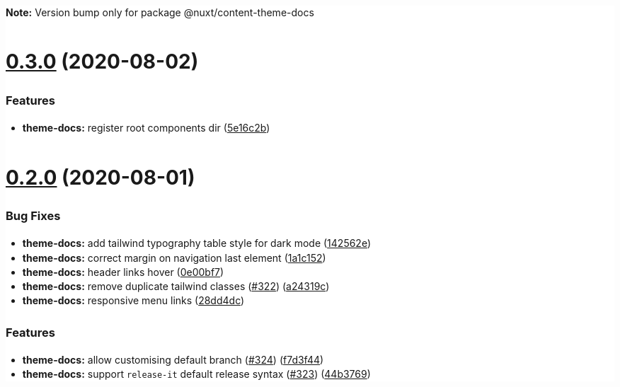 **Note:** Version bump only for package @nuxt/content-theme-docs





# [0.3.0](https://github.com/nuxt/content/compare/@nuxt/content-theme-docs@0.2.0...@nuxt/content-theme-docs@0.3.0) (2020-08-02)


### Features

* **theme-docs:** register root components dir ([5e16c2b](https://github.com/nuxt/content/commit/5e16c2bf55f895607f9e975ed7c44f421687b9eb))





# [0.2.0](https://github.com/nuxt/content/compare/@nuxt/content-theme-docs@0.1.3...@nuxt/content-theme-docs@0.2.0) (2020-08-01)


### Bug Fixes

* **theme-docs:** add tailwind typography table style for dark mode ([142562e](https://github.com/nuxt/content/commit/142562e4004530a6748d3c5e6da077f5069d176c))
* **theme-docs:** correct margin on navigation last element ([1a1c152](https://github.com/nuxt/content/commit/1a1c152d3e06cd7c865f7aedf94e0daf2e656ba8))
* **theme-docs:** header links hover ([0e00bf7](https://github.com/nuxt/content/commit/0e00bf782b367389046948c157948b5d792332cc))
* **theme-docs:** remove duplicate tailwind classes ([#322](https://github.com/nuxt/content/issues/322)) ([a24319c](https://github.com/nuxt/content/commit/a24319cf85d8fee21729743846787f228ccb50fe))
* **theme-docs:** responsive menu links ([28dd4dc](https://github.com/nuxt/content/commit/28dd4dc4a99a68b353d3fe17b093d6b91287ded2))


### Features

* **theme-docs:** allow customising default branch ([#324](https://github.com/nuxt/content/issues/324)) ([f7d3f44](https://github.com/nuxt/content/commit/f7d3f4405f6d4d92376d4b108953bb95a74466d4))
* **theme-docs:** support `release-it` default release syntax ([#323](https://github.com/nuxt/content/issues/323)) ([44b3769](https://github.com/nuxt/content/commit/44b37690911bbef32901e9cca925de83fcf7213f))
